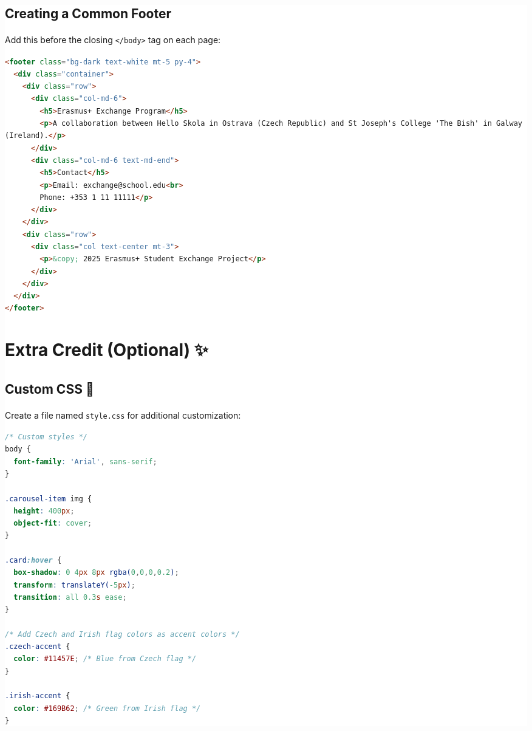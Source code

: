 ## Creating a Common Footer

Add this before the closing `</body>` tag on each page:

```html
<footer class="bg-dark text-white mt-5 py-4">
  <div class="container">
    <div class="row">
      <div class="col-md-6">
        <h5>Erasmus+ Exchange Program</h5>
        <p>A collaboration between Hello Skola in Ostrava (Czech Republic) and St Joseph's College 'The Bish' in Galway (Ireland).</p>
      </div>
      <div class="col-md-6 text-md-end">
        <h5>Contact</h5>
        <p>Email: exchange@school.edu<br>
        Phone: +353 1 11 11111</p>
      </div>
    </div>
    <div class="row">
      <div class="col text-center mt-3">
        <p>&copy; 2025 Erasmus+ Student Exchange Project</p>
      </div>
    </div>
  </div>
</footer>
```

# Extra Credit (Optional) ✨
## Custom CSS 🎨

Create a file named `style.css` for additional customization:

```css
/* Custom styles */
body {
  font-family: 'Arial', sans-serif;
}

.carousel-item img {
  height: 400px;
  object-fit: cover;
}

.card:hover {
  box-shadow: 0 4px 8px rgba(0,0,0,0.2);
  transform: translateY(-5px);
  transition: all 0.3s ease;
}

/* Add Czech and Irish flag colors as accent colors */
.czech-accent {
  color: #11457E; /* Blue from Czech flag */
}

.irish-accent {
  color: #169B62; /* Green from Irish flag */
}
```
